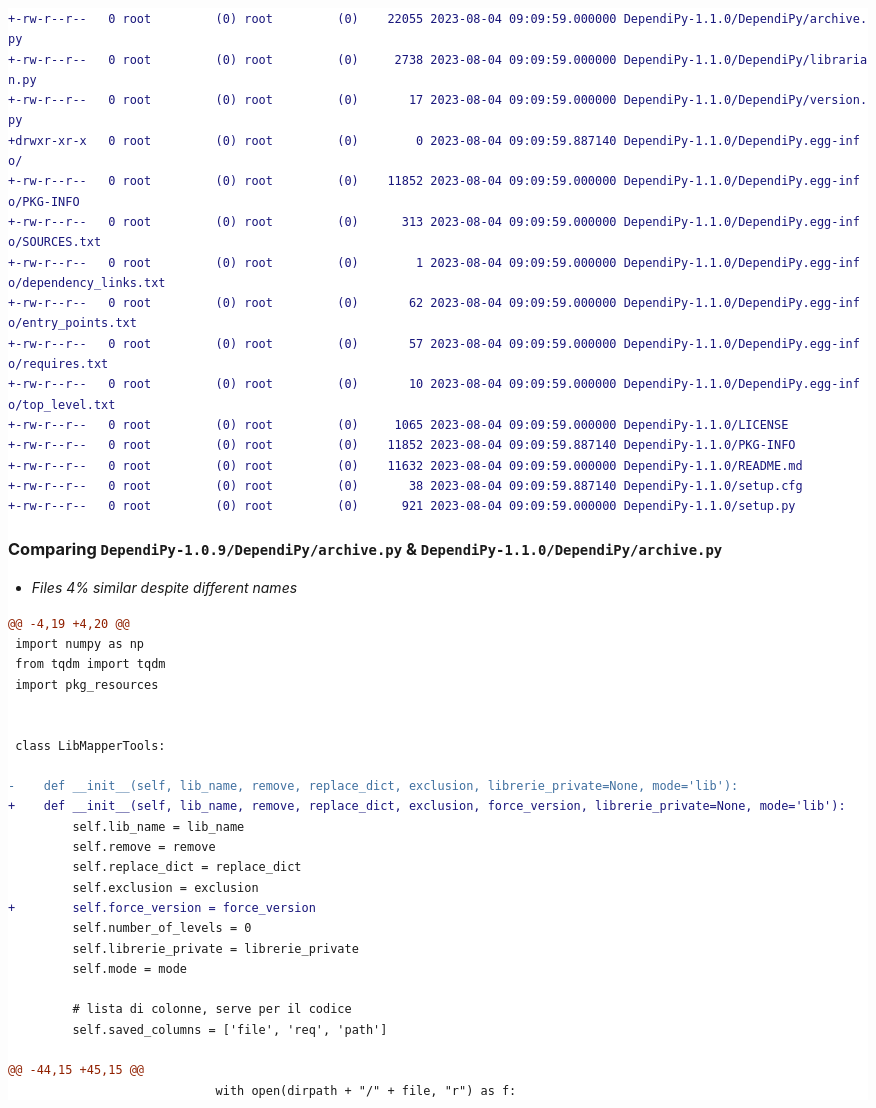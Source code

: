 ```diff
+-rw-r--r--   0 root         (0) root         (0)    22055 2023-08-04 09:09:59.000000 DependiPy-1.1.0/DependiPy/archive.py
+-rw-r--r--   0 root         (0) root         (0)     2738 2023-08-04 09:09:59.000000 DependiPy-1.1.0/DependiPy/librarian.py
+-rw-r--r--   0 root         (0) root         (0)       17 2023-08-04 09:09:59.000000 DependiPy-1.1.0/DependiPy/version.py
+drwxr-xr-x   0 root         (0) root         (0)        0 2023-08-04 09:09:59.887140 DependiPy-1.1.0/DependiPy.egg-info/
+-rw-r--r--   0 root         (0) root         (0)    11852 2023-08-04 09:09:59.000000 DependiPy-1.1.0/DependiPy.egg-info/PKG-INFO
+-rw-r--r--   0 root         (0) root         (0)      313 2023-08-04 09:09:59.000000 DependiPy-1.1.0/DependiPy.egg-info/SOURCES.txt
+-rw-r--r--   0 root         (0) root         (0)        1 2023-08-04 09:09:59.000000 DependiPy-1.1.0/DependiPy.egg-info/dependency_links.txt
+-rw-r--r--   0 root         (0) root         (0)       62 2023-08-04 09:09:59.000000 DependiPy-1.1.0/DependiPy.egg-info/entry_points.txt
+-rw-r--r--   0 root         (0) root         (0)       57 2023-08-04 09:09:59.000000 DependiPy-1.1.0/DependiPy.egg-info/requires.txt
+-rw-r--r--   0 root         (0) root         (0)       10 2023-08-04 09:09:59.000000 DependiPy-1.1.0/DependiPy.egg-info/top_level.txt
+-rw-r--r--   0 root         (0) root         (0)     1065 2023-08-04 09:09:59.000000 DependiPy-1.1.0/LICENSE
+-rw-r--r--   0 root         (0) root         (0)    11852 2023-08-04 09:09:59.887140 DependiPy-1.1.0/PKG-INFO
+-rw-r--r--   0 root         (0) root         (0)    11632 2023-08-04 09:09:59.000000 DependiPy-1.1.0/README.md
+-rw-r--r--   0 root         (0) root         (0)       38 2023-08-04 09:09:59.887140 DependiPy-1.1.0/setup.cfg
+-rw-r--r--   0 root         (0) root         (0)      921 2023-08-04 09:09:59.000000 DependiPy-1.1.0/setup.py
```

### Comparing `DependiPy-1.0.9/DependiPy/archive.py` & `DependiPy-1.1.0/DependiPy/archive.py`

 * *Files 4% similar despite different names*

```diff
@@ -4,19 +4,20 @@
 import numpy as np
 from tqdm import tqdm
 import pkg_resources
 
 
 class LibMapperTools:
 
-    def __init__(self, lib_name, remove, replace_dict, exclusion, librerie_private=None, mode='lib'):
+    def __init__(self, lib_name, remove, replace_dict, exclusion, force_version, librerie_private=None, mode='lib'):
         self.lib_name = lib_name
         self.remove = remove
         self.replace_dict = replace_dict
         self.exclusion = exclusion
+        self.force_version = force_version
         self.number_of_levels = 0
         self.librerie_private = librerie_private
         self.mode = mode
 
         # lista di colonne, serve per il codice
         self.saved_columns = ['file', 'req', 'path']
 
@@ -44,15 +45,15 @@
                             with open(dirpath + "/" + file, "r") as f:
```
